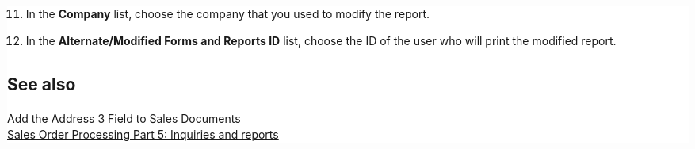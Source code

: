 11. In the **Company** list, choose the company that you used to modify the report.

12. In the **Alternate/Modified Forms and Reports ID** list, choose the ID of the user who will print the modified report.

## See also

[Add the Address 3 Field to Sales Documents](sales-add-address-3-field.md)  
[Sales Order Processing Part 5: Inquiries and reports](sales-order-processing-part5-inquiries-reports.md)  
